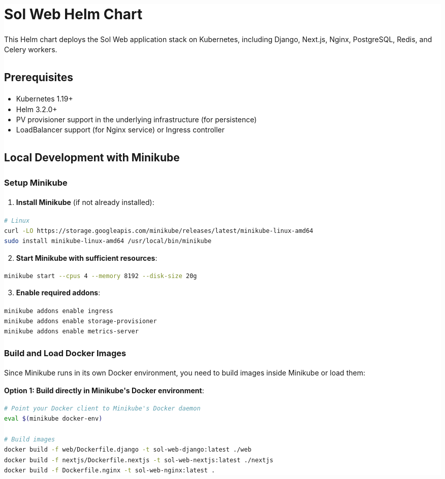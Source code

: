 # Sol Web Helm Chart

This Helm chart deploys the Sol Web application stack on Kubernetes, including Django, Next.js, Nginx, PostgreSQL, Redis, and Celery workers.

## Prerequisites

- Kubernetes 1.19+
- Helm 3.2.0+
- PV provisioner support in the underlying infrastructure (for persistence)
- LoadBalancer support (for Nginx service) or Ingress controller

## Local Development with Minikube

### Setup Minikube

1. **Install Minikube** (if not already installed):

```bash
# Linux
curl -LO https://storage.googleapis.com/minikube/releases/latest/minikube-linux-amd64
sudo install minikube-linux-amd64 /usr/local/bin/minikube
```

2. **Start Minikube with sufficient resources**:

```bash
minikube start --cpus 4 --memory 8192 --disk-size 20g
```

3. **Enable required addons**:

```bash
minikube addons enable ingress
minikube addons enable storage-provisioner
minikube addons enable metrics-server
```

### Build and Load Docker Images

Since Minikube runs in its own Docker environment, you need to build images inside Minikube or load them:

**Option 1: Build directly in Minikube's Docker environment**:

```bash
# Point your Docker client to Minikube's Docker daemon
eval $(minikube docker-env)

# Build images
docker build -f web/Dockerfile.django -t sol-web-django:latest ./web
docker build -f nextjs/Dockerfile.nextjs -t sol-web-nextjs:latest ./nextjs
docker build -f Dockerfile.nginx -t sol-web-nginx:latest .
```
